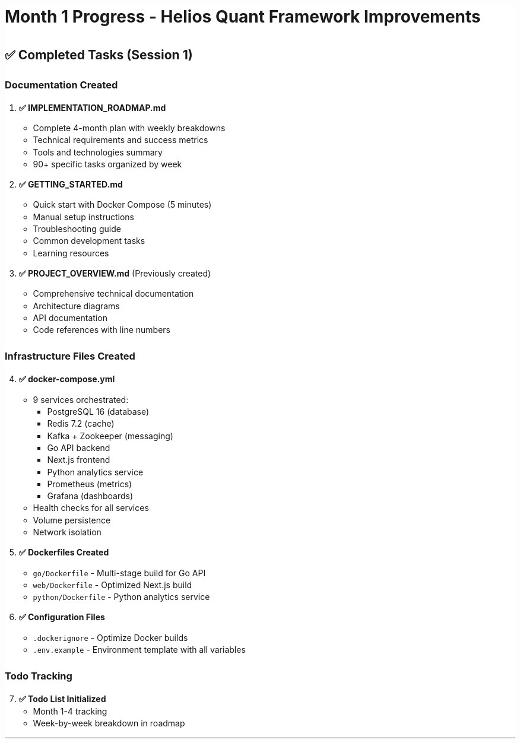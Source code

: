 # Month 1 Progress - Helios Quant Framework Improvements

## ✅ Completed Tasks (Session 1)

### Documentation Created
1. **✅ IMPLEMENTATION_ROADMAP.md**
   - Complete 4-month plan with weekly breakdowns
   - Technical requirements and success metrics
   - Tools and technologies summary
   - 90+ specific tasks organized by week

2. **✅ GETTING_STARTED.md**
   - Quick start with Docker Compose (5 minutes)
   - Manual setup instructions
   - Troubleshooting guide
   - Common development tasks
   - Learning resources

3. **✅ PROJECT_OVERVIEW.md** (Previously created)
   - Comprehensive technical documentation
   - Architecture diagrams
   - API documentation
   - Code references with line numbers

### Infrastructure Files Created
4. **✅ docker-compose.yml**
   - 9 services orchestrated:
     - PostgreSQL 16 (database)
     - Redis 7.2 (cache)
     - Kafka + Zookeeper (messaging)
     - Go API backend
     - Next.js frontend
     - Python analytics service
     - Prometheus (metrics)
     - Grafana (dashboards)
   - Health checks for all services
   - Volume persistence
   - Network isolation

5. **✅ Dockerfiles Created**
   - `go/Dockerfile` - Multi-stage build for Go API
   - `web/Dockerfile` - Optimized Next.js build
   - `python/Dockerfile` - Python analytics service

6. **✅ Configuration Files**
   - `.dockerignore` - Optimize Docker builds
   - `.env.example` - Environment template with all variables

### Todo Tracking
7. **✅ Todo List Initialized**
   - Month 1-4 tracking
   - Week-by-week breakdown in roadmap

---